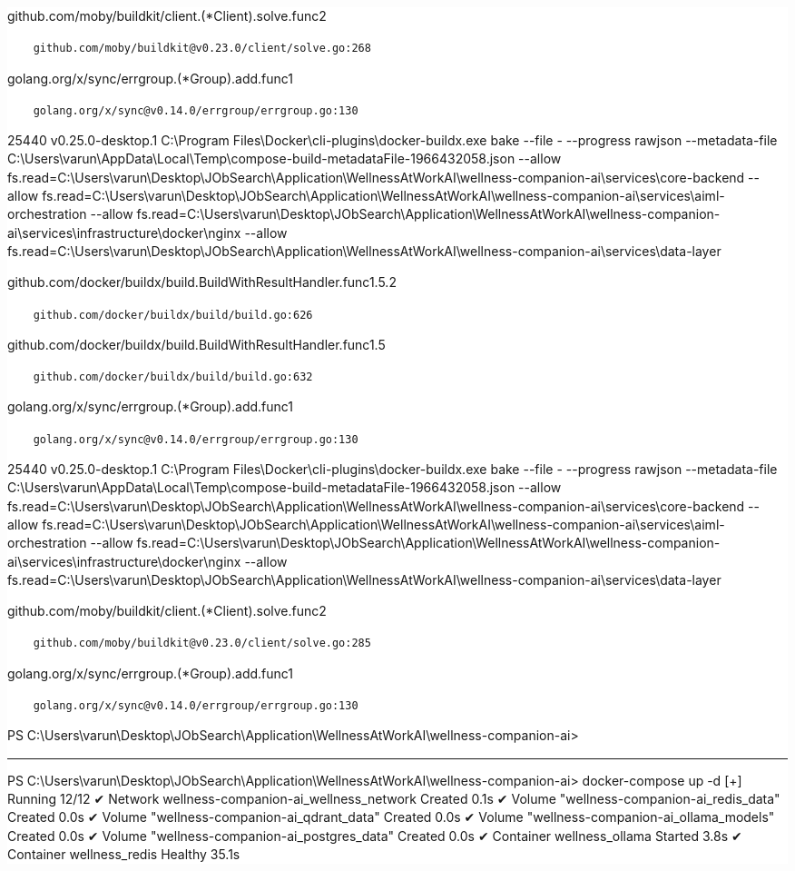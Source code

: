 github.com/moby/buildkit/client.(*Client).solve.func2

        github.com/moby/buildkit@v0.23.0/client/solve.go:268

golang.org/x/sync/errgroup.(*Group).add.func1

        golang.org/x/sync@v0.14.0/errgroup/errgroup.go:130



25440 v0.25.0-desktop.1 C:\Program Files\Docker\cli-plugins\docker-buildx.exe bake --file - --progress rawjson --metadata-file C:\Users\varun\AppData\Local\Temp\compose-build-metadataFile-1966432058.json --allow fs.read=C:\Users\varun\Desktop\JObSearch\Application\WellnessAtWorkAI\wellness-companion-ai\services\core-backend --allow fs.read=C:\Users\varun\Desktop\JObSearch\Application\WellnessAtWorkAI\wellness-companion-ai\services\aiml-orchestration --allow fs.read=C:\Users\varun\Desktop\JObSearch\Application\WellnessAtWorkAI\wellness-companion-ai\services\infrastructure\docker\nginx --allow fs.read=C:\Users\varun\Desktop\JObSearch\Application\WellnessAtWorkAI\wellness-companion-ai\services\data-layer

github.com/docker/buildx/build.BuildWithResultHandler.func1.5.2

        github.com/docker/buildx/build/build.go:626

github.com/docker/buildx/build.BuildWithResultHandler.func1.5

        github.com/docker/buildx/build/build.go:632

golang.org/x/sync/errgroup.(*Group).add.func1

        golang.org/x/sync@v0.14.0/errgroup/errgroup.go:130



25440 v0.25.0-desktop.1 C:\Program Files\Docker\cli-plugins\docker-buildx.exe bake --file - --progress rawjson --metadata-file C:\Users\varun\AppData\Local\Temp\compose-build-metadataFile-1966432058.json --allow fs.read=C:\Users\varun\Desktop\JObSearch\Application\WellnessAtWorkAI\wellness-companion-ai\services\core-backend --allow fs.read=C:\Users\varun\Desktop\JObSearch\Application\WellnessAtWorkAI\wellness-companion-ai\services\aiml-orchestration --allow fs.read=C:\Users\varun\Desktop\JObSearch\Application\WellnessAtWorkAI\wellness-companion-ai\services\infrastructure\docker\nginx --allow fs.read=C:\Users\varun\Desktop\JObSearch\Application\WellnessAtWorkAI\wellness-companion-ai\services\data-layer

github.com/moby/buildkit/client.(*Client).solve.func2

        github.com/moby/buildkit@v0.23.0/client/solve.go:285

golang.org/x/sync/errgroup.(*Group).add.func1

        golang.org/x/sync@v0.14.0/errgroup/errgroup.go:130



PS C:\Users\varun\Desktop\JObSearch\Application\WellnessAtWorkAI\wellness-companion-ai> 


-----------------------------------------------------------------------------------------------------------
PS C:\Users\varun\Desktop\JObSearch\Application\WellnessAtWorkAI\wellness-companion-ai> docker-compose up -d
[+] Running 12/12
 ✔ Network wellness-companion-ai_wellness_network  Created                                                                       0.1s 
 ✔ Volume "wellness-companion-ai_redis_data"       Created                                                                       0.0s 
 ✔ Volume "wellness-companion-ai_qdrant_data"      Created                                                                       0.0s 
 ✔ Volume "wellness-companion-ai_ollama_models"    Created                                                                       0.0s 
 ✔ Volume "wellness-companion-ai_postgres_data"    Created                                                                       0.0s 
 ✔ Container wellness_ollama                       Started                                                                       3.8s 
 ✔ Container wellness_redis                        Healthy                                                                      35.1s 